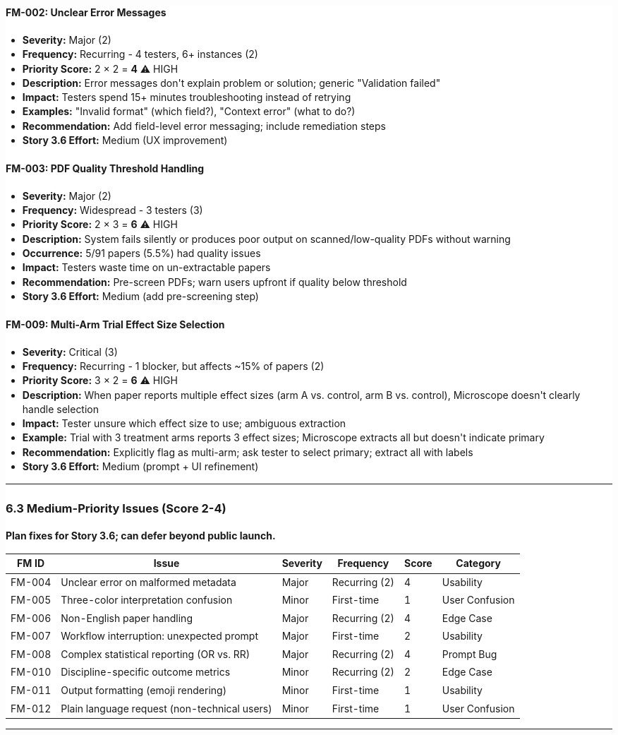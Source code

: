 #### **FM-002: Unclear Error Messages**
- **Severity:** Major (2)
- **Frequency:** Recurring - 4 testers, 6+ instances (2)
- **Priority Score:** 2 × 2 = **4** ⚠️ HIGH
- **Description:** Error messages don't explain problem or solution; generic "Validation failed"
- **Impact:** Testers spend 15+ minutes troubleshooting instead of retrying
- **Examples:** "Invalid format" (which field?), "Context error" (what to do?)
- **Recommendation:** Add field-level error messaging; include remediation steps
- **Story 3.6 Effort:** Medium (UX improvement)

#### **FM-003: PDF Quality Threshold Handling**
- **Severity:** Major (2)
- **Frequency:** Widespread - 3 testers (3)
- **Priority Score:** 2 × 3 = **6** ⚠️ HIGH
- **Description:** System fails silently or produces poor output on scanned/low-quality PDFs without warning
- **Occurrence:** 5/91 papers (5.5%) had quality issues
- **Impact:** Testers waste time on un-extractable papers
- **Recommendation:** Pre-screen PDFs; warn users upfront if quality below threshold
- **Story 3.6 Effort:** Medium (add pre-screening step)

#### **FM-009: Multi-Arm Trial Effect Size Selection**
- **Severity:** Critical (3)
- **Frequency:** Recurring - 1 blocker, but affects ~15% of papers (2)
- **Priority Score:** 3 × 2 = **6** ⚠️ HIGH
- **Description:** When paper reports multiple effect sizes (arm A vs. control, arm B vs. control), Microscope doesn't clearly handle selection
- **Impact:** Tester unsure which effect size to use; ambiguous extraction
- **Example:** Trial with 3 treatment arms reports 3 effect sizes; Microscope extracts all but doesn't indicate primary
- **Recommendation:** Explicitly flag as multi-arm; ask tester to select primary; extract all with labels
- **Story 3.6 Effort:** Medium (prompt + UI refinement)

---

### 6.3 Medium-Priority Issues (Score 2-4)

**Plan fixes for Story 3.6; can defer beyond public launch.**

| FM ID | Issue | Severity | Frequency | Score | Category |
|-------|-------|----------|-----------|-------|----------|
| FM-004 | Unclear error on malformed metadata | Major | Recurring (2) | 4 | Usability |
| FM-005 | Three-color interpretation confusion | Minor | First-time | 1 | User Confusion |
| FM-006 | Non-English paper handling | Major | Recurring (2) | 4 | Edge Case |
| FM-007 | Workflow interruption: unexpected prompt | Major | First-time | 2 | Usability |
| FM-008 | Complex statistical reporting (OR vs. RR) | Major | Recurring (2) | 4 | Prompt Bug |
| FM-010 | Discipline-specific outcome metrics | Minor | Recurring (2) | 2 | Edge Case |
| FM-011 | Output formatting (emoji rendering) | Minor | First-time | 1 | Usability |
| FM-012 | Plain language request (non-technical users) | Minor | First-time | 1 | User Confusion |

---